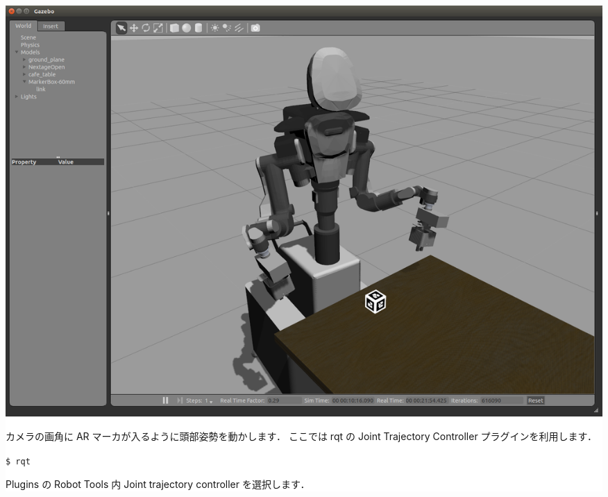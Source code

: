 ![Gazebo - cafe_table and MarkerBox-60mm](images/nxo_gazebo_ar-marker_cafe-table.png)

カメラの画角に AR マーカが入るように頭部姿勢を動かします．
ここでは rqt の Joint Trajectory Controller プラグインを利用します．

```
$ rqt
```

Plugins の Robot Tools 内 Joint trajectory controller を選択します．
